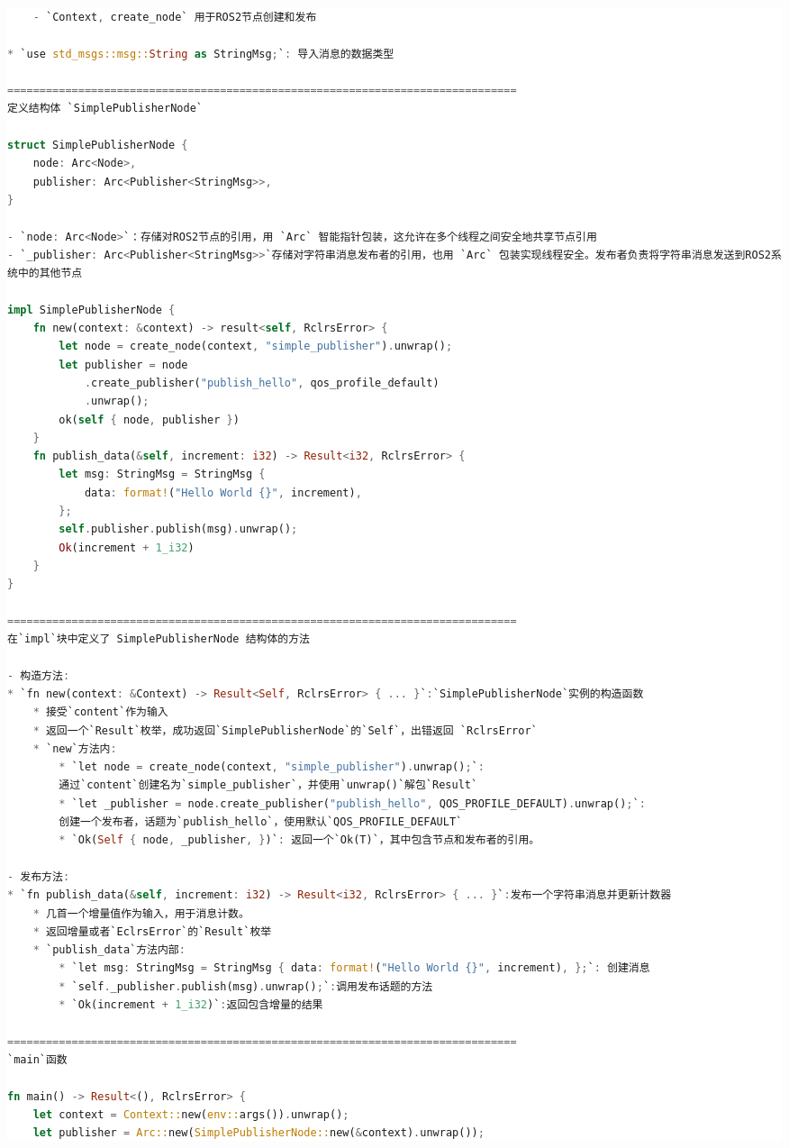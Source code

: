 ```rust
    - `Context, create_node` 用于ROS2节点创建和发布

* `use std_msgs::msg::String as StringMsg;`: 导入消息的数据类型 

===============================================================================
定义结构体 `SimplePublisherNode`

struct SimplePublisherNode {
    node: Arc<Node>,
    publisher: Arc<Publisher<StringMsg>>,
}

- `node: Arc<Node>`：存储对ROS2节点的引用，用 `Arc` 智能指针包装，这允许在多个线程之间安全地共享节点引用
- `_publisher: Arc<Publisher<StringMsg>>`存储对字符串消息发布者的引用，也用 `Arc` 包装实现线程安全。发布者负责将字符串消息发送到ROS2系统中的其他节点

impl SimplePublisherNode {
    fn new(context: &context) -> result<self, RclrsError> {
        let node = create_node(context, "simple_publisher").unwrap();
        let publisher = node
            .create_publisher("publish_hello", qos_profile_default)
            .unwrap();
        ok(self { node, publisher })
    }
    fn publish_data(&self, increment: i32) -> Result<i32, RclrsError> {
        let msg: StringMsg = StringMsg {
            data: format!("Hello World {}", increment),
        };
        self.publisher.publish(msg).unwrap();
        Ok(increment + 1_i32)
    }
}

===============================================================================
在`impl`块中定义了 SimplePublisherNode 结构体的方法

- 构造方法:  
* `fn new(context: &Context) -> Result<Self, RclrsError> { ... }`:`SimplePublisherNode`实例的构造函数
    * 接受`content`作为输入
    * 返回一个`Result`枚举，成功返回`SimplePublisherNode`的`Self`，出错返回 `RclrsError`
    * `new`方法内:  
        * `let node = create_node(context, "simple_publisher").unwrap();`: 
        通过`content`创建名为`simple_publisher`，并使用`unwrap()`解包`Result`
        * `let _publisher = node.create_publisher("publish_hello", QOS_PROFILE_DEFAULT).unwrap();`: 
        创建一个发布者，话题为`publish_hello`，使用默认`QOS_PROFILE_DEFAULT`
        * `Ok(Self { node, _publisher, })`: 返回一个`Ok(T)`，其中包含节点和发布者的引用。

- 发布方法:
* `fn publish_data(&self, increment: i32) -> Result<i32, RclrsError> { ... }`:发布一个字符串消息并更新计数器
    * 几首一个增量值作为输入，用于消息计数。
    * 返回增量或者`EclrsError`的`Result`枚举
    * `publish_data`方法内部:
        * `let msg: StringMsg = StringMsg { data: format!("Hello World {}", increment), };`: 创建消息
        * `self._publisher.publish(msg).unwrap();`:调用发布话题的方法
        * `Ok(increment + 1_i32)`:返回包含增量的结果

===============================================================================
`main`函数

fn main() -> Result<(), RclrsError> {
    let context = Context::new(env::args()).unwrap();
    let publisher = Arc::new(SimplePublisherNode::new(&context).unwrap());
```